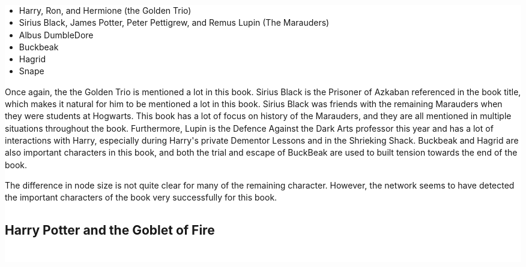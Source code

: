 
<ul>
  <li>Harry, Ron, and Hermione (the Golden Trio) </li>
  <li>Sirius Black, James Potter, Peter Pettigrew, and Remus Lupin (The Marauders)</li>
  <li>Albus DumbleDore</li>
  <li>Buckbeak</li>
  <li>Hagrid</li>
  <li>Snape</li>
</ul> 

Once again, the the Golden Trio is mentioned a lot in this book. Sirius Black is the Prisoner of Azkaban referenced in the book title, which makes it natural for him to be mentioned a lot in this book. 
Sirius Black was friends with the remaining Marauders when they were students at Hogwarts. This book has a lot of focus on history of the Marauders, and they are all mentioned in multiple situations throughout the book. 
Furthermore, Lupin is the Defence Against the Dark Arts professor this year and has a lot of interactions with Harry, especially during Harry's private Dementor Lessons and in the Shrieking Shack.
Buckbeak and Hagrid are also important characters in this book, and both the trial and escape of BuckBeak are used to built tension towards the end of the book. 

The difference in node size is not quite clear for many of the remaining character.
However, the network seems to have detected the important characters of the book very successfully for this book. 

</h3>



<h2>Harry Potter and the Goblet of Fire</h2>
<div class="line"></div>
<br>
